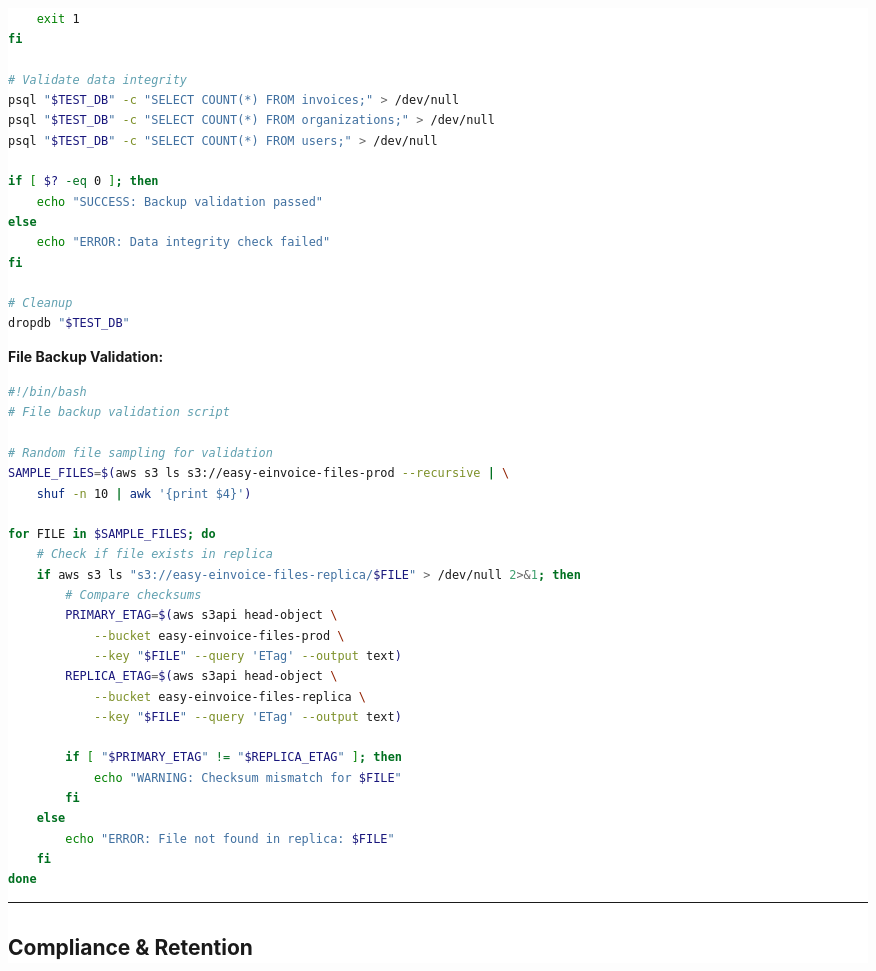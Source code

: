 ```bash
    exit 1
fi

# Validate data integrity
psql "$TEST_DB" -c "SELECT COUNT(*) FROM invoices;" > /dev/null
psql "$TEST_DB" -c "SELECT COUNT(*) FROM organizations;" > /dev/null
psql "$TEST_DB" -c "SELECT COUNT(*) FROM users;" > /dev/null

if [ $? -eq 0 ]; then
    echo "SUCCESS: Backup validation passed"
else
    echo "ERROR: Data integrity check failed"
fi

# Cleanup
dropdb "$TEST_DB"
```

**File Backup Validation:**

```bash
#!/bin/bash
# File backup validation script

# Random file sampling for validation
SAMPLE_FILES=$(aws s3 ls s3://easy-einvoice-files-prod --recursive | \
    shuf -n 10 | awk '{print $4}')

for FILE in $SAMPLE_FILES; do
    # Check if file exists in replica
    if aws s3 ls "s3://easy-einvoice-files-replica/$FILE" > /dev/null 2>&1; then
        # Compare checksums
        PRIMARY_ETAG=$(aws s3api head-object \
            --bucket easy-einvoice-files-prod \
            --key "$FILE" --query 'ETag' --output text)
        REPLICA_ETAG=$(aws s3api head-object \
            --bucket easy-einvoice-files-replica \
            --key "$FILE" --query 'ETag' --output text)
            
        if [ "$PRIMARY_ETAG" != "$REPLICA_ETAG" ]; then
            echo "WARNING: Checksum mismatch for $FILE"
        fi
    else
        echo "ERROR: File not found in replica: $FILE"
    fi
done
```

---

## Compliance & Retention
